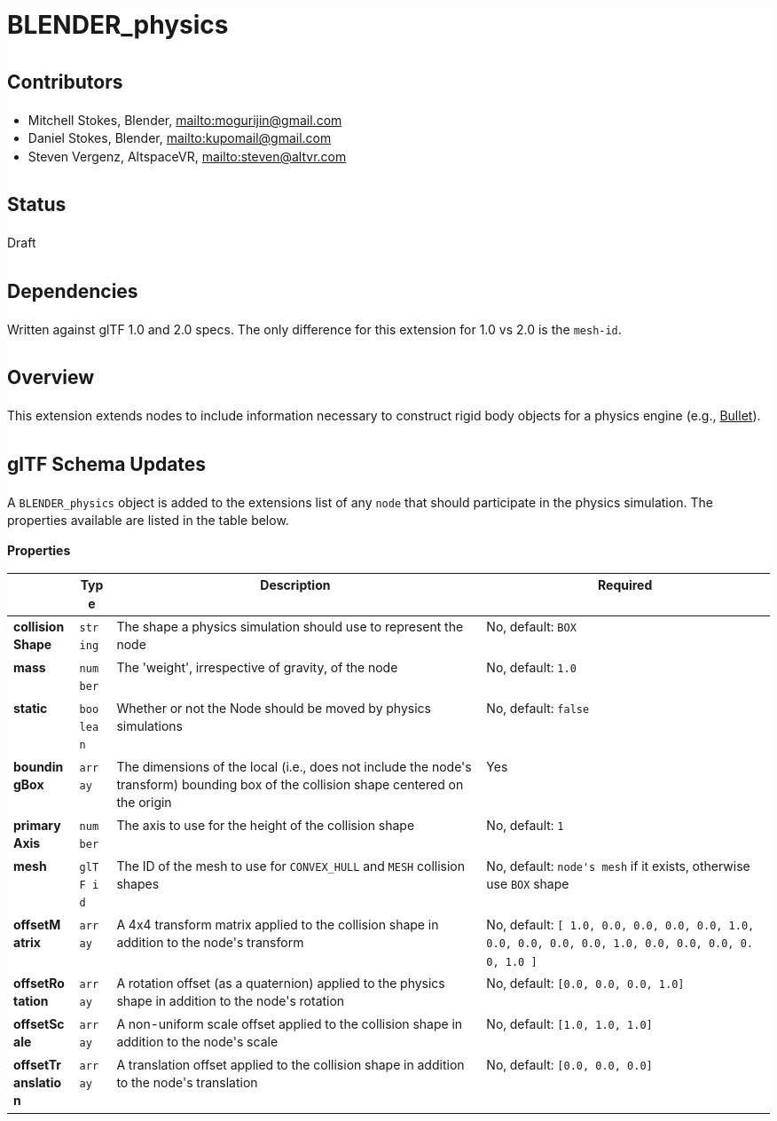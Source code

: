 # BLENDER\_physics

## Contributors

* Mitchell Stokes, Blender, <mailto:mogurijin@gmail.com>
* Daniel Stokes, Blender, <mailto:kupomail@gmail.com>
* Steven Vergenz, AltspaceVR, <mailto:steven@altvr.com>

## Status

Draft

## Dependencies

Written against glTF 1.0 and 2.0 specs.
The only difference for this extension for 1.0 vs 2.0 is the `mesh-id`.

## Overview

This extension extends nodes to include information necessary to construct rigid body objects for a physics engine (e.g., [Bullet](https://bulletphysics.org/)).

## glTF Schema Updates

A `BLENDER_physics` object is added to the extensions list of any `node` that should participate in the physics simulation.
The properties available are listed in the table below.

**Properties**

|   |Type|Description|Required|
|---|----|-----------|--------|
|**collisionShape**|`string`|The shape a physics simulation should use to represent the node|No, default: `BOX`|
|**mass**|`number`|The 'weight', irrespective of gravity, of the node|No, default: `1.0`|
|**static**|`boolean`|Whether or not the Node should be moved by physics simulations|No, default: `false`|
|**boundingBox**|`array`|The dimensions of the local (i.e., does not include the node's transform) bounding box of the collision shape centered on the origin|Yes|
|**primaryAxis**|`number`|The axis to use for the height of the collision shape|No, default: `1`|
|**mesh**|`glTF id`|The ID of the mesh to use for `CONVEX_HULL` and `MESH` collision shapes|No, default: `node's mesh` if it exists, otherwise use `BOX` shape|
|**offsetMatrix**|`array`|A 4x4 transform matrix applied to the collision shape in addition to the node's transform|No, default: `[ 1.0, 0.0, 0.0, 0.0, 0.0, 1.0, 0.0, 0.0, 0.0, 0.0, 1.0, 0.0, 0.0, 0.0, 0.0, 1.0 ]`|
|**offsetRotation**|`array`|A rotation offset (as a quaternion) applied to the physics shape in addition to the node's rotation|No, default: `[0.0, 0.0, 0.0, 1.0]`|
|**offsetScale**|`array`|A non-uniform scale offset applied to the collision shape in addition to the node's scale|No, default: `[1.0, 1.0, 1.0]`|
|**offsetTranslation**|`array`|A translation offset applied to the collision shape in addition to the node's translation|No, default: `[0.0, 0.0, 0.0]`|

